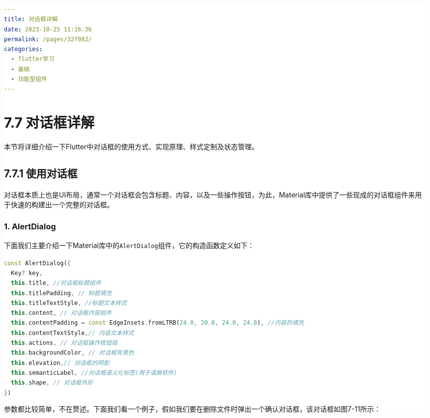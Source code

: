 ```yaml
---
title: 对话框详解
date: 2023-10-25 11:16:36
permalink: /pages/32f082/
categories:
  - flutter学习
  - 基础
  - 功能型组件
---
```

# 7.7 对话框详解

本节将详细介绍一下Flutter中对话框的使用方式、实现原理、样式定制及状态管理。

## 7.7.1 使用对话框

对话框本质上也是UI布局，通常一个对话框会包含标题、内容，以及一些操作按钮，为此，Material库中提供了一些现成的对话框组件来用于快速的构建出一个完整的对话框。

### 1. AlertDialog

下面我们主要介绍一下Material库中的`AlertDialog`组件，它的构造函数定义如下：

```dart
const AlertDialog({
  Key? key,
  this.title, //对话框标题组件
  this.titlePadding, // 标题填充
  this.titleTextStyle, //标题文本样式
  this.content, // 对话框内容组件
  this.contentPadding = const EdgeInsets.fromLTRB(24.0, 20.0, 24.0, 24.0), //内容的填充
  this.contentTextStyle,// 内容文本样式
  this.actions, // 对话框操作按钮组
  this.backgroundColor, // 对话框背景色
  this.elevation,// 对话框的阴影
  this.semanticLabel, //对话框语义化标签(用于读屏软件)
  this.shape, // 对话框外形
})
```

参数都比较简单，不在赘述。下面我们看一个例子，假如我们要在删除文件时弹出一个确认对话框，该对话框如图7-11所示：
